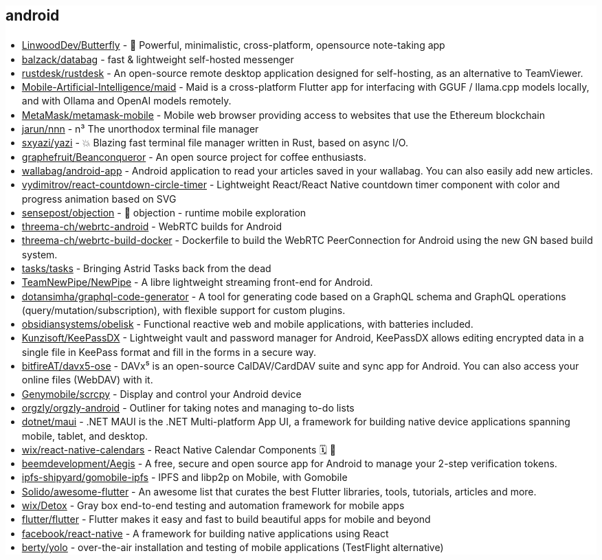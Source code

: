 ## android 

- [LinwoodDev/Butterfly](https://github.com/LinwoodDev/Butterfly) - 🎨 Powerful, minimalistic, cross-platform, opensource note-taking app
- [balzack/databag](https://github.com/balzack/databag) - fast & lightweight self-hosted messenger
- [rustdesk/rustdesk](https://github.com/rustdesk/rustdesk) - An open-source remote desktop application designed for self-hosting, as an alternative to TeamViewer.
- [Mobile-Artificial-Intelligence/maid](https://github.com/Mobile-Artificial-Intelligence/maid) - Maid is a cross-platform Flutter app for interfacing with GGUF / llama.cpp models locally, and with Ollama and OpenAI models remotely.
- [MetaMask/metamask-mobile](https://github.com/MetaMask/metamask-mobile) - Mobile web browser providing access to websites that use the Ethereum blockchain
- [jarun/nnn](https://github.com/jarun/nnn) - n³ The unorthodox terminal file manager
- [sxyazi/yazi](https://github.com/sxyazi/yazi) - 💥 Blazing fast terminal file manager written in Rust, based on async I/O.
- [graphefruit/Beanconqueror](https://github.com/graphefruit/Beanconqueror) - An open source project for coffee enthusiasts.
- [wallabag/android-app](https://github.com/wallabag/android-app) - Android application to read your articles saved in your wallabag. You can also easily add new articles.
- [vydimitrov/react-countdown-circle-timer](https://github.com/vydimitrov/react-countdown-circle-timer) - Lightweight React/React Native countdown timer component with color and progress animation based on SVG
- [sensepost/objection](https://github.com/sensepost/objection) - 📱 objection - runtime mobile exploration
- [threema-ch/webrtc-android](https://github.com/threema-ch/webrtc-android) - WebRTC builds for Android
- [threema-ch/webrtc-build-docker](https://github.com/threema-ch/webrtc-build-docker) - Dockerfile to build the WebRTC PeerConnection for Android using the new GN based build system.
- [tasks/tasks](https://github.com/tasks/tasks) - Bringing Astrid Tasks back from the dead
- [TeamNewPipe/NewPipe](https://github.com/TeamNewPipe/NewPipe) - A libre lightweight streaming front-end for Android.
- [dotansimha/graphql-code-generator](https://github.com/dotansimha/graphql-code-generator) - A tool for generating code based on a GraphQL schema and GraphQL operations (query/mutation/subscription), with flexible support for custom plugins.
- [obsidiansystems/obelisk](https://github.com/obsidiansystems/obelisk) - Functional reactive web and mobile applications, with batteries included.
- [Kunzisoft/KeePassDX](https://github.com/Kunzisoft/KeePassDX) - Lightweight vault and password manager for Android, KeePassDX allows editing encrypted data in a single file in KeePass format and fill in the forms in a secure way.
- [bitfireAT/davx5-ose](https://github.com/bitfireAT/davx5-ose) - DAVx⁵ is an open-source CalDAV/CardDAV suite and sync app for Android. You can also access your online files (WebDAV) with it.
- [Genymobile/scrcpy](https://github.com/Genymobile/scrcpy) - Display and control your Android device
- [orgzly/orgzly-android](https://github.com/orgzly/orgzly-android) - Outliner for taking notes and managing to-do lists
- [dotnet/maui](https://github.com/dotnet/maui) - .NET MAUI is the .NET Multi-platform App UI, a framework for building native device applications spanning mobile, tablet, and desktop.
- [wix/react-native-calendars](https://github.com/wix/react-native-calendars) - React Native Calendar Components 🗓️ 📆
- [beemdevelopment/Aegis](https://github.com/beemdevelopment/Aegis) - A free, secure and open source app for Android to manage your 2-step verification tokens.
- [ipfs-shipyard/gomobile-ipfs](https://github.com/ipfs-shipyard/gomobile-ipfs) - IPFS and libp2p on Mobile, with Gomobile
- [Solido/awesome-flutter](https://github.com/Solido/awesome-flutter) - An awesome list that curates the best Flutter libraries, tools, tutorials, articles and more.
- [wix/Detox](https://github.com/wix/Detox) - Gray box end-to-end testing and automation framework for mobile apps
- [flutter/flutter](https://github.com/flutter/flutter) - Flutter makes it easy and fast to build beautiful apps for mobile and beyond
- [facebook/react-native](https://github.com/facebook/react-native) - A framework for building native applications using React
- [berty/yolo](https://github.com/berty/yolo) - over-the-air installation and testing of mobile applications (TestFlight alternative)